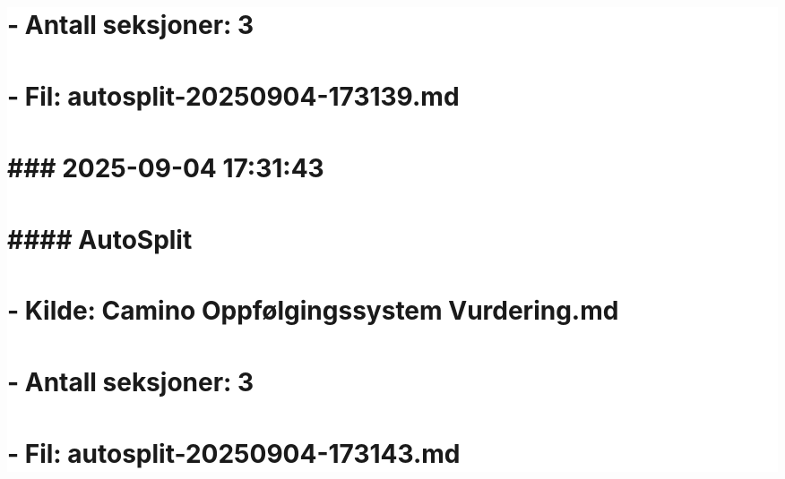 

# \- Antall seksjoner: 3




# \- Fil: autosplit-20250904-173139.md




# 




# 




# 




# 




# \### 2025-09-04 17:31:43




# \#### AutoSplit




# \- Kilde: Camino Oppfølgingssystem Vurdering.md




# \- Antall seksjoner: 3




# \- Fil: autosplit-20250904-173143.md




# 



